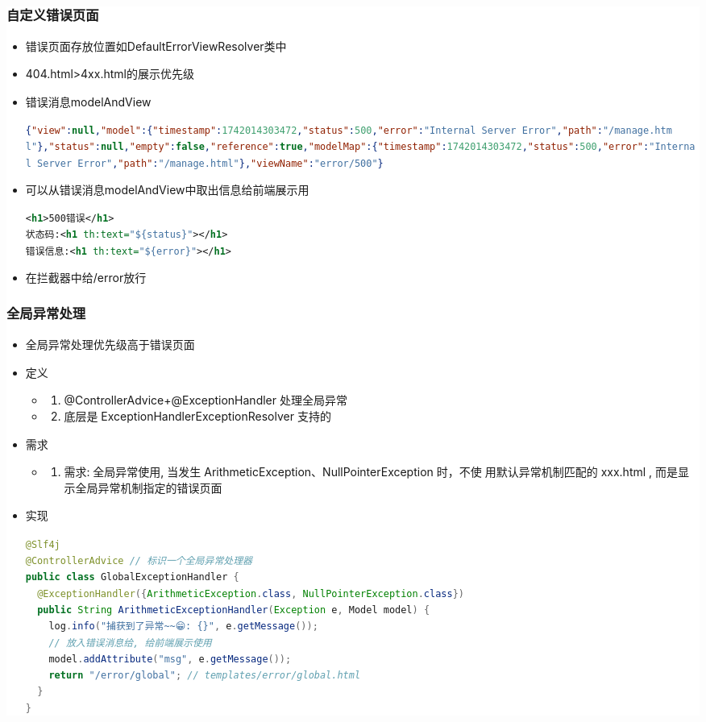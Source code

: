   

### 自定义错误页面

- 错误页面存放位置如DefaultErrorViewResolver类中

- 404.html>4xx.html的展示优先级

- 错误消息modelAndView

  ```json
  {"view":null,"model":{"timestamp":1742014303472,"status":500,"error":"Internal Server Error","path":"/manage.html"},"status":null,"empty":false,"reference":true,"modelMap":{"timestamp":1742014303472,"status":500,"error":"Internal Server Error","path":"/manage.html"},"viewName":"error/500"}
  ```

  

- 可以从错误消息modelAndView中取出信息给前端展示用

  ```xml
  <h1>500错误</h1>
  状态码:<h1 th:text="${status}"></h1>
  错误信息:<h1 th:text="${error}"></h1>
  ```

- 在拦截器中给/error放行

### 全局异常处理

- 全局异常处理优先级高于错误页面

- 定义

	- 1. @ControllerAdvice+@ExceptionHandler 处理全局异常

	- 2. 底层是 ExceptionHandlerExceptionResolver 支持的

- 需求

	- 1. 需求: 全局异常使用, 当发生 ArithmeticException、NullPointerException 时，不使 用默认异常机制匹配的 xxx.html , 而是显示全局异常机制指定的错误页面

- 实现

  ```java
  @Slf4j
  @ControllerAdvice // 标识一个全局异常处理器
  public class GlobalExceptionHandler {
    @ExceptionHandler({ArithmeticException.class, NullPointerException.class})
    public String ArithmeticExceptionHandler(Exception e, Model model) {
      log.info("捕获到了异常~~😁: {}", e.getMessage());
      // 放入错误消息给, 给前端展示使用
      model.addAttribute("msg", e.getMessage());
      return "/error/global"; // templates/error/global.html
    }
  }
  ```

  
